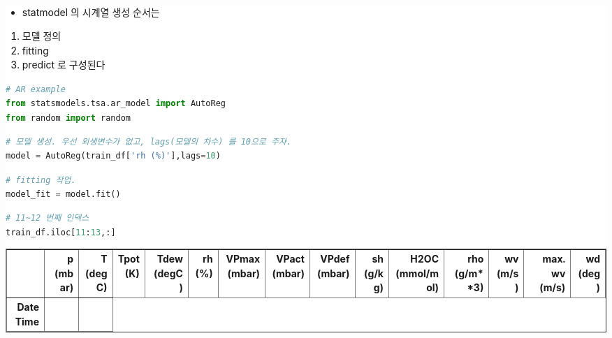 


- statmodel 의 시계열 생성 순서는
1. 모델 정의
2. fitting 
3. predict 로 구성된다


```python
# AR example
from statsmodels.tsa.ar_model import AutoReg
from random import random
```


```python
# 모델 생성. 우선 외생변수가 없고, lags(모델의 차수) 를 10으로 주자.
model = AutoReg(train_df['rh (%)'],lags=10)
```


```python
# fitting 작업. 
model_fit = model.fit()
```


```python
# 11~12 번째 인덱스
train_df.iloc[11:13,:]
```




<div>
<style scoped>
    .dataframe tbody tr th:only-of-type {
        vertical-align: middle;
    }

    .dataframe tbody tr th {
        vertical-align: top;
    }

    .dataframe thead th {
        text-align: right;
    }
</style>
<table border="1" class="dataframe">
  <thead>
    <tr style="text-align: right;">
      <th></th>
      <th>p (mbar)</th>
      <th>T (degC)</th>
      <th>Tpot (K)</th>
      <th>Tdew (degC)</th>
      <th>rh (%)</th>
      <th>VPmax (mbar)</th>
      <th>VPact (mbar)</th>
      <th>VPdef (mbar)</th>
      <th>sh (g/kg)</th>
      <th>H2OC (mmol/mol)</th>
      <th>rho (g/m**3)</th>
      <th>wv (m/s)</th>
      <th>max. wv (m/s)</th>
      <th>wd (deg)</th>
    </tr>
    <tr>
      <th>Date Time</th>
      <th></th>
      <th></th>